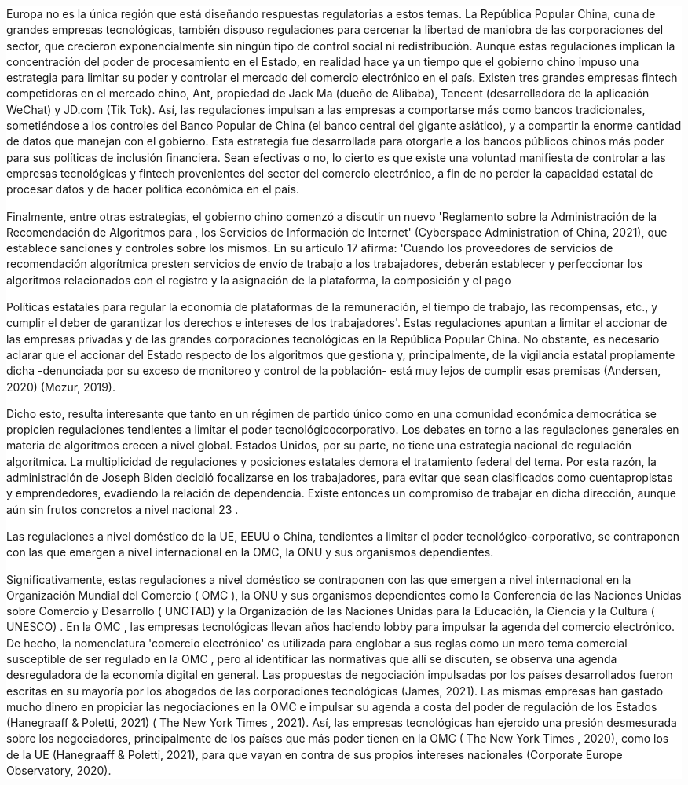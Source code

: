 Europa no es la única región que está diseñando respuestas regulatorias a estos temas. La República Popular China, cuna de grandes empresas tecnológicas, también dispuso regulaciones para cercenar la libertad de maniobra de las corporaciones del sector, que crecieron exponencialmente sin ningún tipo de control social ni redistribución. Aunque estas regulaciones implican la concentración del poder de procesamiento en el Estado, en realidad hace ya un tiempo que el gobierno chino impuso una estrategia para limitar su poder y controlar el mercado del comercio electrónico en el país. Existen tres grandes empresas fintech competidoras en el mercado chino, Ant, propiedad de Jack Ma (dueño de Alibaba), Tencent (desarrolladora de la aplicación WeChat) y JD.com (Tik Tok). Así, las regulaciones impulsan a las empresas a comportarse más como bancos tradicionales,  sometiéndose a los controles del Banco Popular de China (el banco central del gigante asiático), y a compartir la enorme cantidad de datos que manejan con el gobierno. Esta estrategia fue desarrollada para otorgarle a los bancos públicos chinos más poder para sus políticas de inclusión financiera. Sean efectivas o no, lo cierto es que existe una voluntad manifiesta de controlar a las empresas tecnológicas y fintech provenientes del sector del comercio electrónico, a fin de no perder la capacidad estatal de procesar datos y de hacer política económica en el país.

Finalmente, entre otras estrategias, el gobierno chino comenzó a discutir un nuevo 'Reglamento sobre la Administración de la Recomendación de Algoritmos para , los Servicios de Información de Internet' (Cyberspace Administration of China, 2021), que establece sanciones y controles sobre los mismos. En su artículo 17 afirma:  'Cuando los proveedores de servicios de recomendación algorítmica presten servicios de envío de trabajo a los trabajadores, deberán establecer y perfeccionar los algoritmos relacionados con el registro y la asignación de la plataforma, la composición y el pago

Políticas estatales para regular la economía de plataformas de la remuneración, el tiempo de trabajo, las recompensas, etc., y cumplir el deber de garantizar los derechos e intereses de los trabajadores'. Estas regulaciones apuntan a limitar el accionar de las empresas privadas y de las grandes corporaciones tecnológicas en la República Popular China. No obstante, es necesario aclarar que el accionar del Estado respecto de los algoritmos que gestiona y, principalmente, de la vigilancia estatal propiamente dicha -denunciada por su exceso de monitoreo y control de la población- está muy lejos de cumplir esas premisas (Andersen, 2020) (Mozur, 2019).

Dicho esto, resulta interesante que tanto en un régimen de partido único como en una comunidad económica democrática se propicien regulaciones tendientes a limitar el poder tecnológicocorporativo. Los debates en torno a las regulaciones generales en materia de algoritmos crecen a nivel global. Estados Unidos, por su parte, no tiene una estrategia nacional de regulación algorítmica. La multiplicidad de regulaciones y posiciones estatales demora el tratamiento federal del tema. Por esta  razón, la administración de Joseph Biden decidió focalizarse en los trabajadores, para evitar que sean clasificados como cuentapropistas y emprendedores, evadiendo la relación de dependencia. Existe entonces un compromiso de trabajar en dicha dirección, aunque aún sin frutos concretos a nivel nacional 23 .

Las regulaciones a nivel doméstico de la UE, EEUU o China, tendientes a limitar el poder tecnológico-corporativo, se contraponen con las que emergen a nivel internacional en la OMC, la ONU y sus organismos dependientes.

Significativamente, estas regulaciones a nivel doméstico se contraponen con las que emergen a nivel internacional en la Organización Mundial del Comercio ( OMC ), la ONU y sus organismos dependientes como la Conferencia de las Naciones Unidas sobre Comercio y Desarrollo ( UNCTAD) y la Organización de las Naciones Unidas para la Educación, la Ciencia y la Cultura ( UNESCO) . En la OMC , las empresas tecnológicas llevan años haciendo lobby para impulsar la agenda del comercio electrónico. De hecho, la nomenclatura 'comercio electrónico' es utilizada para englobar a sus reglas como un mero tema comercial susceptible de ser regulado en la OMC , pero al identificar las normativas que allí se discuten, se observa una agenda desreguladora de la economía digital en general. Las propuestas de negociación impulsadas por los países desarrollados fueron escritas en su mayoría por los abogados de las corporaciones tecnológicas (James, 2021). Las mismas empresas han gastado mucho dinero en propiciar las negociaciones en la OMC e impulsar su agenda a costa del poder de regulación de los Estados (Hanegraaff &amp; Poletti, 2021) ( The New York Times , 2021). Así, las empresas tecnológicas han ejercido una presión desmesurada sobre los negociadores, principalmente de los países que más poder tienen en la OMC ( The New York Times , 2020), como los de la UE (Hanegraaff &amp; Poletti, 2021), para que vayan en contra de sus propios intereses nacionales (Corporate Europe Observatory, 2020).

